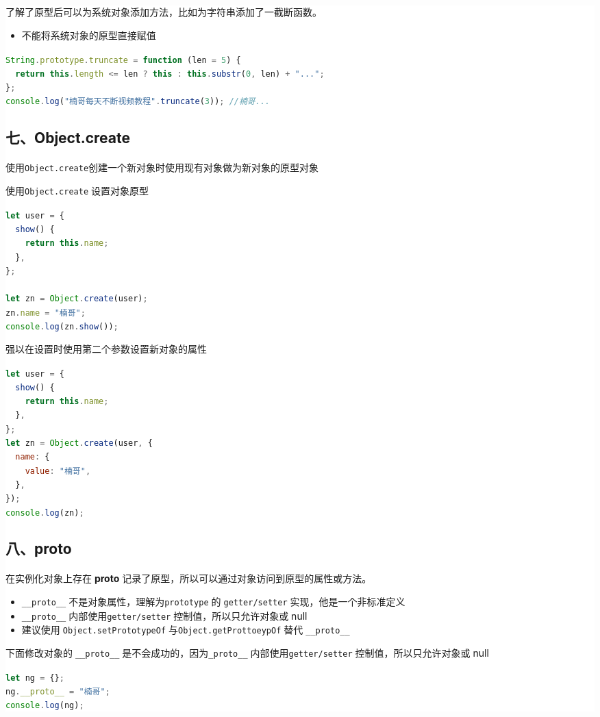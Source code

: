 了解了原型后可以为系统对象添加方法，比如为字符串添加了一截断函数。

- 不能将系统对象的原型直接赋值

```javascript
String.prototype.truncate = function (len = 5) {
  return this.length <= len ? this : this.substr(0, len) + "...";
};
console.log("楠哥每天不断视频教程".truncate(3)); //楠哥...
```

## 七、Object.create

使用`Object.create`创建一个新对象时使用现有对象做为新对象的原型对象

使用`Object.create` 设置对象原型

```javascript
let user = {
  show() {
    return this.name;
  },
};

let zn = Object.create(user);
zn.name = "楠哥";
console.log(zn.show());
```

强以在设置时使用第二个参数设置新对象的属性

```javascript
let user = {
  show() {
    return this.name;
  },
};
let zn = Object.create(user, {
  name: {
    value: "楠哥",
  },
});
console.log(zn);
```

## 八、proto

在实例化对象上存在 **proto** 记录了原型，所以可以通过对象访问到原型的属性或方法。

- `__proto__` 不是对象属性，理解为`prototype` 的 `getter/setter` 实现，他是一个非标准定义
- `__proto__` 内部使用`getter/setter` 控制值，所以只允许对象或 null
- 建议使用 `Object.setPrototypeOf` 与`Object.getProttoeypOf` 替代 `__proto__`

下面修改对象的 `__proto__` 是不会成功的，因为`_proto__` 内部使用`getter/setter` 控制值，所以只允许对象或 null

```javascript
let ng = {};
ng.__proto__ = "楠哥";
console.log(ng);
```
